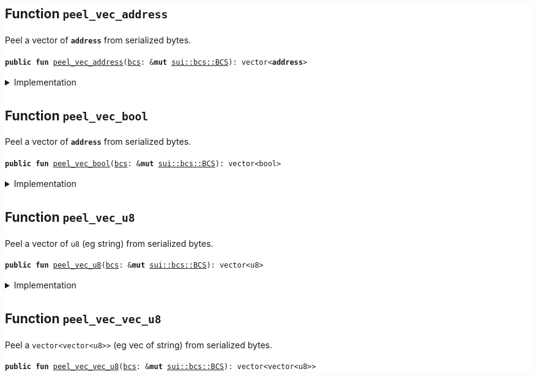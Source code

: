 ## Function `peel_vec_address`

Peel a vector of <code><b>address</b></code> from serialized bytes.


<pre><code><b>public</b> <b>fun</b> <a href="../sui/bcs.md#sui_bcs_peel_vec_address">peel_vec_address</a>(<a href="../sui/bcs.md#sui_bcs">bcs</a>: &<b>mut</b> <a href="../sui/bcs.md#sui_bcs_BCS">sui::bcs::BCS</a>): vector&lt;<b>address</b>&gt;
</code></pre>



<details><summary>Implementation</summary></details>

<a name="sui_bcs_peel_vec_bool"></a>

## Function `peel_vec_bool`

Peel a vector of <code><b>address</b></code> from serialized bytes.


<pre><code><b>public</b> <b>fun</b> <a href="../sui/bcs.md#sui_bcs_peel_vec_bool">peel_vec_bool</a>(<a href="../sui/bcs.md#sui_bcs">bcs</a>: &<b>mut</b> <a href="../sui/bcs.md#sui_bcs_BCS">sui::bcs::BCS</a>): vector&lt;bool&gt;
</code></pre>



<details><summary>Implementation</summary></details>

<a name="sui_bcs_peel_vec_u8"></a>

## Function `peel_vec_u8`

Peel a vector of <code>u8</code> (eg string) from serialized bytes.


<pre><code><b>public</b> <b>fun</b> <a href="../sui/bcs.md#sui_bcs_peel_vec_u8">peel_vec_u8</a>(<a href="../sui/bcs.md#sui_bcs">bcs</a>: &<b>mut</b> <a href="../sui/bcs.md#sui_bcs_BCS">sui::bcs::BCS</a>): vector&lt;u8&gt;
</code></pre>



<details><summary>Implementation</summary></details>

<a name="sui_bcs_peel_vec_vec_u8"></a>

## Function `peel_vec_vec_u8`

Peel a <code>vector&lt;vector&lt;u8&gt;&gt;</code> (eg vec of string) from serialized bytes.


<pre><code><b>public</b> <b>fun</b> <a href="../sui/bcs.md#sui_bcs_peel_vec_vec_u8">peel_vec_vec_u8</a>(<a href="../sui/bcs.md#sui_bcs">bcs</a>: &<b>mut</b> <a href="../sui/bcs.md#sui_bcs_BCS">sui::bcs::BCS</a>): vector&lt;vector&lt;u8&gt;&gt;
</code></pre>


